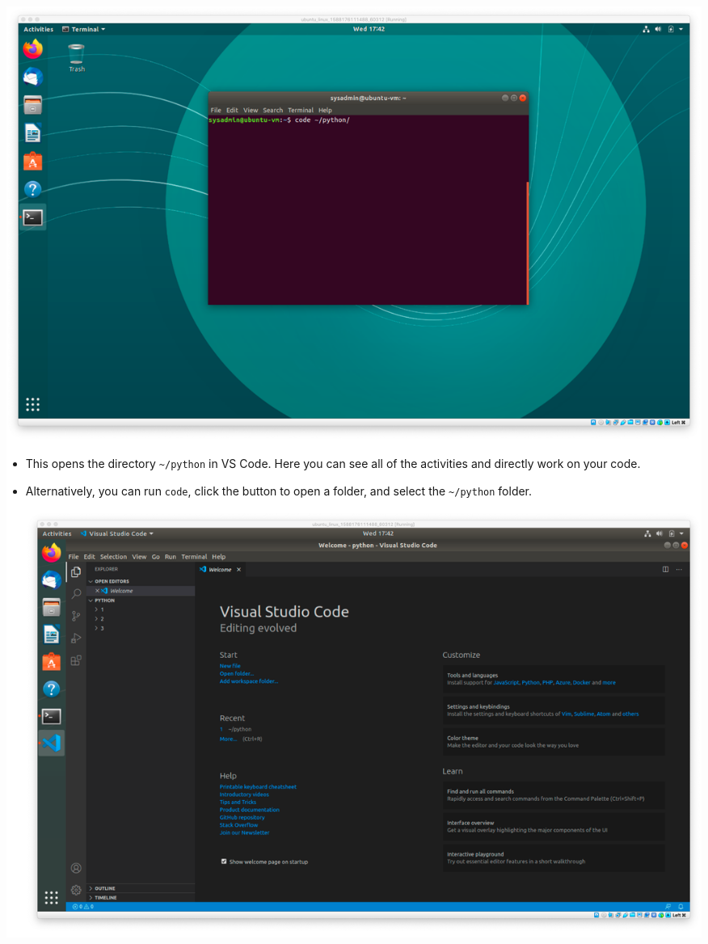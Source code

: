   ![](Images/opencode.png)

- This opens the directory `~/python` in VS Code. Here you can see all of the activities and directly work on your code.

- Alternatively, you can run `code`, click the button to open a folder, and select the `~/python` folder.

  ![](Images/code1.png)
